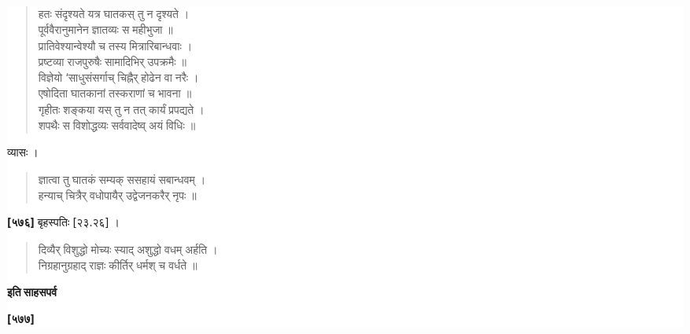 > हतः संदृश्यते यत्र घातकस् तु न दृश्यते ।  
> पूर्ववैरानुमानेन ज्ञातव्यः स महीभुजा ॥  
> प्रातिवेश्यान्वेश्यौ च तस्य मित्रारिबान्धवाः ।  
> प्रष्टव्या राजपुरुषैः सामादिभिर् उपक्रमैः ॥  
> विज्ञेयो ‘साधुसंसर्गाच् चिह्नैर् होढेन वा नरैः ।  
> एषोदिता घातकानां तस्कराणां च भावना ॥  
> गृहीतः शङ्कया यस् तु न तत् कार्यं प्रपद्यते ।  
> शपथैः स विशोद्धव्यः सर्ववादेष्व् अयं विधिः ॥

व्यासः ।

> ज्ञात्वा तु घातकं सम्यक् ससहायं सबान्धवम् ।  
> हन्याच् चित्रैर् वधोपायैर् उद्वेजनकरैर् नृपः ॥

**[५७६]** बृहस्पतिः [२३.२६] ।

> दिव्यैर् विशुद्धो मोच्यः स्याद् अशुद्धो वधम् अर्हति ।  
> निग्रहानुग्रहाद् राज्ञः कीर्तिर् धर्मश् च वर्धते ॥

**इति साहसपर्व**

**[५७७]**

